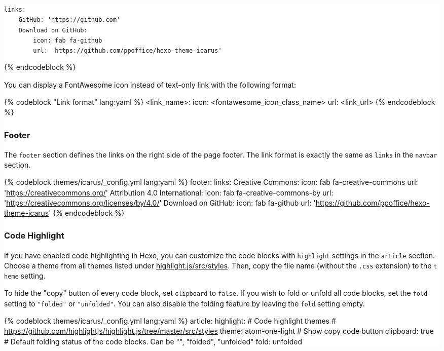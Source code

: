     links:
        GitHub: 'https://github.com'
        Download on GitHub:
            icon: fab fa-github
            url: 'https://github.com/ppoffice/hexo-theme-icarus'
{% endcodeblock %}

You can display a FontAwesome icon instead of text-only link with the following format:

{% codeblock "Link format" lang:yaml %}
<link_name>:
    icon: <fontawesome_icon_class_name>
    url: <link_url>
{% endcodeblock %}

### Footer

The `footer` section defines the links on the right side of the page footer.
The link format is exactly the same as `links` in the `navbar` section.

{% codeblock themes/icarus/_config.yml lang:yaml %}
footer:
    links:
        Creative Commons:
            icon: fab fa-creative-commons
            url: 'https://creativecommons.org/'
        Attribution 4.0 International:
            icon: fab fa-creative-commons-by
            url: 'https://creativecommons.org/licenses/by/4.0/'
        Download on GitHub:
            icon: fab fa-github
            url: 'https://github.com/ppoffice/hexo-theme-icarus'
{% endcodeblock %}

### Code Highlight

If you have enabled code highlighting in Hexo, you can customize the code blocks with `highlight` settings 
in the `article` section.
Choose a theme from all themes listed under 
[highlight.js/src/styles](https://github.com/highlightjs/highlight.js/tree/9.18.1/src/styles).
Then, copy the file name (without the `.css` extension) to the `theme` setting.

To hide the "copy" button of every code block, set `clipboard` to `false`.
If you wish to fold or unfold all code blocks, set the `fold` setting to `"folded"` or `"unfolded"`.
You can also disable the folding feature by leaving the `fold` setting empty.

{% codeblock themes/icarus/_config.yml lang:yaml %}
article:
    highlight:
        # Code highlight themes
        # https://github.com/highlightjs/highlight.js/tree/master/src/styles
        theme: atom-one-light
        # Show copy code button
        clipboard: true
        # Default folding status of the code blocks. Can be "", "folded", "unfolded"
        fold: unfolded